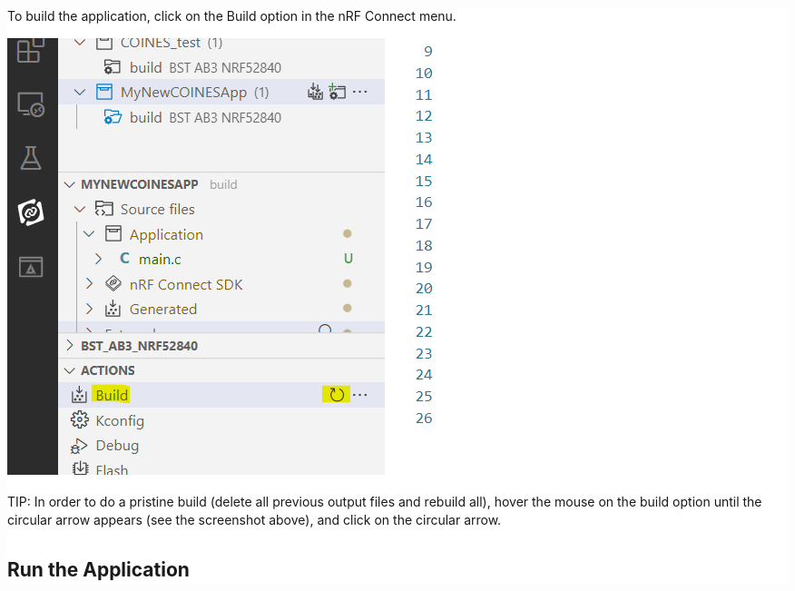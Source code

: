 To build the application, click on the Build option in the nRF Connect menu.

![Graphical user interface, application Description automatically generated](media/a906067a5bd7a2253eb6d32c883cef17.png)

TIP: In order to do a pristine build (delete all previous output files and rebuild all), hover the mouse on the build option until the circular arrow appears (see the screenshot above), and click on the circular arrow.

## Run the Application

